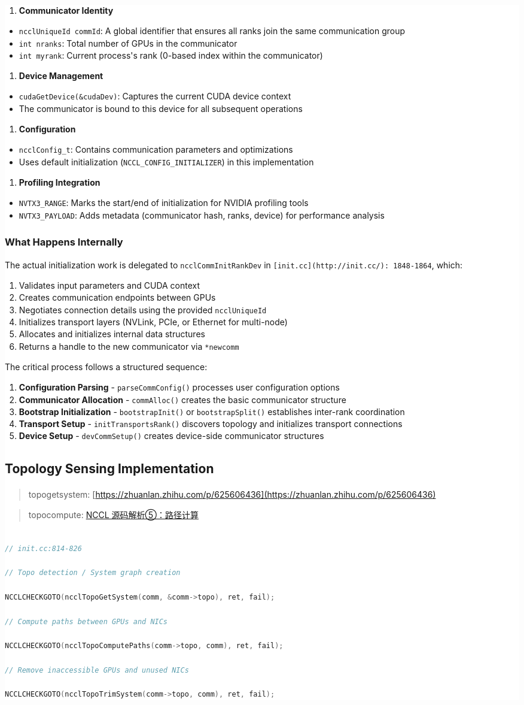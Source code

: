 1. **Communicator Identity**

- `ncclUniqueId commId`: A global identifier that ensures all ranks join the same communication group
- `int nranks`: Total number of GPUs in the communicator
- `int myrank`: Current process's rank (0-based index within the communicator)

1. **Device Management**

- `cudaGetDevice(&cudaDev)`: Captures the current CUDA device context
- The communicator is bound to this device for all subsequent operations

1. **Configuration**

- `ncclConfig_t`: Contains communication parameters and optimizations
- Uses default initialization (`NCCL_CONFIG_INITIALIZER`) in this implementation

1. **Profiling Integration**

- `NVTX3_RANGE`: Marks the start/end of initialization for NVIDIA profiling tools
- `NVTX3_PAYLOAD`: Adds metadata (communicator hash, ranks, device) for performance analysis

### What Happens Internally

The actual initialization work is delegated to `ncclCommInitRankDev` in `[init.cc](http://init.cc/): 1848-1864`, which:

1. Validates input parameters and CUDA context
2. Creates communication endpoints between GPUs
3. Negotiates connection details using the provided `ncclUniqueId`
4. Initializes transport layers (NVLink, PCIe, or Ethernet for multi-node)
5. Allocates and initializes internal data structures
6. Returns a handle to the new communicator via `*newcomm`

The critical process follows a structured sequence:

1. **Configuration Parsing** - `parseCommConfig()` processes user configuration options
2. **Communicator Allocation** - `commAlloc()` creates the basic communicator structure
3. **Bootstrap Initialization** - `bootstrapInit()` or `bootstrapSplit()` establishes inter-rank coordination
4. **Transport Setup** - `initTransportsRank()` discovers topology and initializes transport connections
5. **Device Setup** - `devCommSetup()` creates device-side communicator structures

## Topology Sensing Implementation

> topogetsystem: [https://zhuanlan.zhihu.com/p/625606436](https://zhuanlan.zhihu.com/p/625606436)

> topocompute: [NCCL 源码解析⑤：路径计算]([https://mp.weixin.qq.com/s?__biz=MzU5ODY2MTk3Nw==&mid=2247491866&idx=1&sn=4535a2bd3eff0c45c3933845a31d5862&chksm=fe426f2cc935e63a6fec1b075cfe2ef66ab1a24e714b964e6f931eed37868f58f53b4bb591f0&scene=21#wechat_redirect](https://mp.weixin.qq.com/s?__biz=MzU5ODY2MTk3Nw==&mid=2247491866&idx=1&sn=4535a2bd3eff0c45c3933845a31d5862&chksm=fe426f2cc935e63a6fec1b075cfe2ef66ab1a24e714b964e6f931eed37868f58f53b4bb591f0&scene=21#wechat_redirect))

```cpp

// init.cc:814-826

// Topo detection / System graph creation

NCCLCHECKGOTO(ncclTopoGetSystem(comm, &comm->topo), ret, fail);

// Compute paths between GPUs and NICs

NCCLCHECKGOTO(ncclTopoComputePaths(comm->topo, comm), ret, fail);

// Remove inaccessible GPUs and unused NICs

NCCLCHECKGOTO(ncclTopoTrimSystem(comm->topo, comm), ret, fail);
```